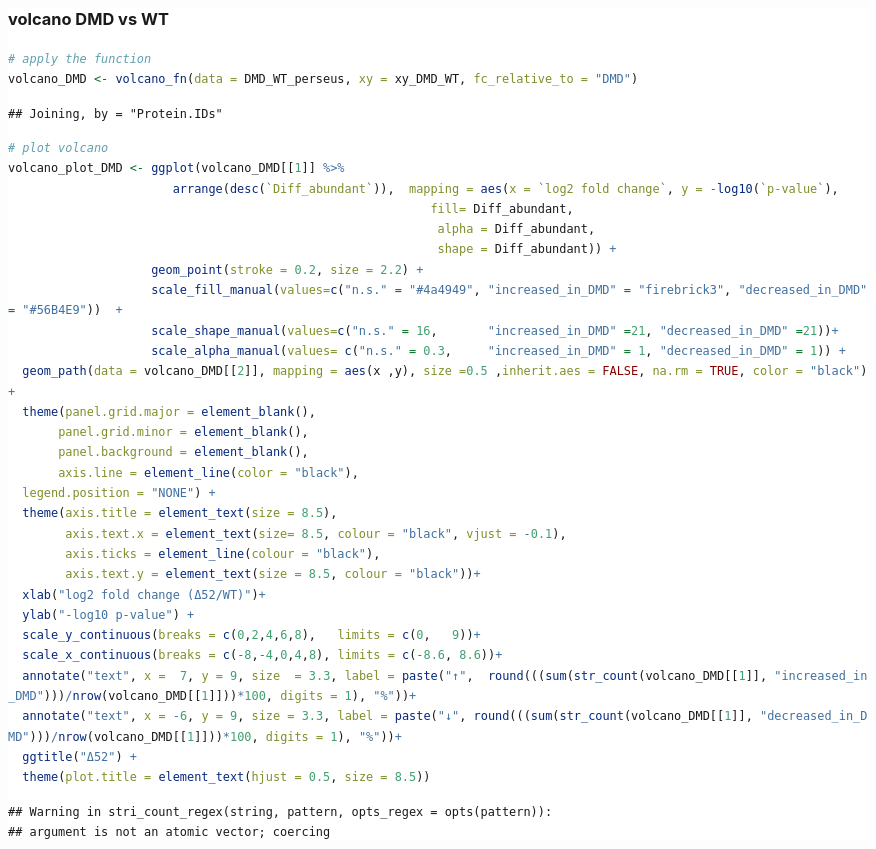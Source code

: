 ### volcano DMD vs WT

``` r
# apply the function
volcano_DMD <- volcano_fn(data = DMD_WT_perseus, xy = xy_DMD_WT, fc_relative_to = "DMD")
```

    ## Joining, by = "Protein.IDs"

``` r
# plot volcano
volcano_plot_DMD <- ggplot(volcano_DMD[[1]] %>%                       
                       arrange(desc(`Diff_abundant`)),  mapping = aes(x = `log2 fold change`, y = -log10(`p-value`),
                                                           fill= Diff_abundant, 
                                                            alpha = Diff_abundant, 
                                                            shape = Diff_abundant)) +
                    geom_point(stroke = 0.2, size = 2.2) +
                    scale_fill_manual(values=c("n.s." = "#4a4949", "increased_in_DMD" = "firebrick3", "decreased_in_DMD" = "#56B4E9"))  +  
                    scale_shape_manual(values=c("n.s." = 16,       "increased_in_DMD" =21, "decreased_in_DMD" =21))+
                    scale_alpha_manual(values= c("n.s." = 0.3,     "increased_in_DMD" = 1, "decreased_in_DMD" = 1)) +
  geom_path(data = volcano_DMD[[2]], mapping = aes(x ,y), size =0.5 ,inherit.aes = FALSE, na.rm = TRUE, color = "black") +
  theme(panel.grid.major = element_blank(), 
       panel.grid.minor = element_blank(), 
       panel.background = element_blank(), 
       axis.line = element_line(color = "black"),
  legend.position = "NONE") +
  theme(axis.title = element_text(size = 8.5), 
        axis.text.x = element_text(size= 8.5, colour = "black", vjust = -0.1), 
        axis.ticks = element_line(colour = "black"),
        axis.text.y = element_text(size = 8.5, colour = "black"))+
  xlab("log2 fold change (Δ52/WT)")+
  ylab("-log10 p-value") +
  scale_y_continuous(breaks = c(0,2,4,6,8),   limits = c(0,   9))+
  scale_x_continuous(breaks = c(-8,-4,0,4,8), limits = c(-8.6, 8.6))+
  annotate("text", x =  7, y = 9, size  = 3.3, label = paste("↑",  round(((sum(str_count(volcano_DMD[[1]], "increased_in_DMD")))/nrow(volcano_DMD[[1]]))*100, digits = 1), "%"))+
  annotate("text", x = -6, y = 9, size = 3.3, label = paste("↓", round(((sum(str_count(volcano_DMD[[1]], "decreased_in_DMD")))/nrow(volcano_DMD[[1]]))*100, digits = 1), "%"))+
  ggtitle("Δ52") +                
  theme(plot.title = element_text(hjust = 0.5, size = 8.5))
```

    ## Warning in stri_count_regex(string, pattern, opts_regex = opts(pattern)):
    ## argument is not an atomic vector; coercing
